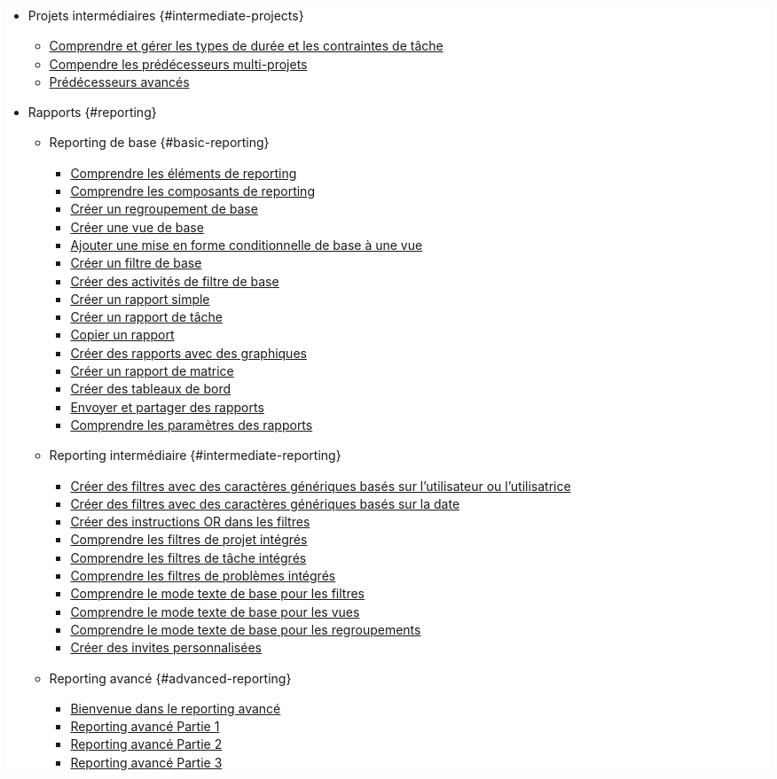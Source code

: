    + Projets intermédiaires {#intermediate-projects}
      + [Comprendre et gérer les types de durée et les contraintes de tâche](manage-work/intermediate-projects/understand-and-manage-duration-types-and-task-constraints.md)
      + [Compendre les prédécesseurs multi-projets](manage-work/intermediate-projects/understand-cross-project-predecessors.md)
      + [Prédécesseurs avancés](manage-work/intermediate-projects/advanced-predecessors.md)


+ Rapports {#reporting}
   + Reporting de base {#basic-reporting}
      + [Comprendre les éléments de reporting](reporting/basic-reporting/reporting-elements.md)
      + [Comprendre les composants de reporting](reporting/basic-reporting/reporting-components.md)
      + [Créer un regroupement de base](reporting/basic-reporting/create-a-basic-grouping.md)
      + [Créer une vue de base](reporting/basic-reporting/create-a-basic-view.md)
      + [Ajouter une mise en forme conditionnelle de base à une vue](reporting/basic-reporting/add-basic-conditional-formatting-to-a-view.md)
      + [Créer un filtre de base](reporting/basic-reporting/create-a-basic-filter.md)
      + [Créer des activités de filtre de base](reporting/basic-reporting/create-a-basic-filter-activity.md)
      + [Créer un rapport simple](reporting/basic-reporting/create-a-simple-report.md)
      + [Créer un rapport de tâche](reporting/basic-reporting/create-a-task-report.md)
      + [Copier un rapport](reporting/basic-reporting/copy-a-report.md)
      + [Créer des rapports avec des graphiques](reporting/basic-reporting/create-reports-with-charts.md)
      + [Créer un rapport de matrice](reporting/basic-reporting/create-a-matrix-report.md)
      + [Créer des tableaux de bord](reporting/basic-reporting/create-dashboards.md)
      + [Envoyer et partager des rapports](reporting/basic-reporting/how-to-send-and-share-reports.md)
      + [Comprendre les paramètres des rapports](reporting/basic-reporting/report-settings.md)

   + Reporting intermédiaire {#intermediate-reporting}
      + [Créer des filtres avec des caractères génériques basés sur l’utilisateur ou l’utilisatrice](reporting/intermediate-reporting/create-filters-with-user-based-wildcards.md)
      + [Créer des filtres avec des caractères génériques basés sur la date](reporting/intermediate-reporting/create-filters-with-date-based-wildcards.md)
      + [Créer des instructions OR dans les filtres](reporting/intermediate-reporting/or-statements-in-filters.md)
      + [Comprendre les filtres de projet intégrés](reporting/intermediate-reporting/open-built-in-project-filters.md)
      + [Comprendre les filtres de tâche intégrés](reporting/intermediate-reporting/open-built-in-task-filters.md)
      + [Comprendre les filtres de problèmes intégrés](reporting/intermediate-reporting/open-built-in-issue-filters.md)
      + [Comprendre le mode texte de base pour les filtres](reporting/intermediate-reporting/basic-text-mode-for-filters.md)
      + [Comprendre le mode texte de base pour les vues](reporting/intermediate-reporting/basic-text-mode-for-views.md)
      + [Comprendre le mode texte de base pour les regroupements](reporting/intermediate-reporting/basic-text-mode-for-groupings.md)
      + [Créer des invites personnalisées](reporting/intermediate-reporting/custom-prompts.md)

   + Reporting avancé {#advanced-reporting}
      + [Bienvenue dans le reporting avancé](reporting/advanced-reporting/welcome-to-advanced-reporting.md)
      + [Reporting avancé Partie 1](reporting/advanced-reporting/advanced-reporting-part-1.md)
      + [Reporting avancé Partie 2](reporting/advanced-reporting/advanced-reporting-part-2.md)
      + [Reporting avancé Partie 3](reporting/advanced-reporting/advanced-reporting-part-3.md)

